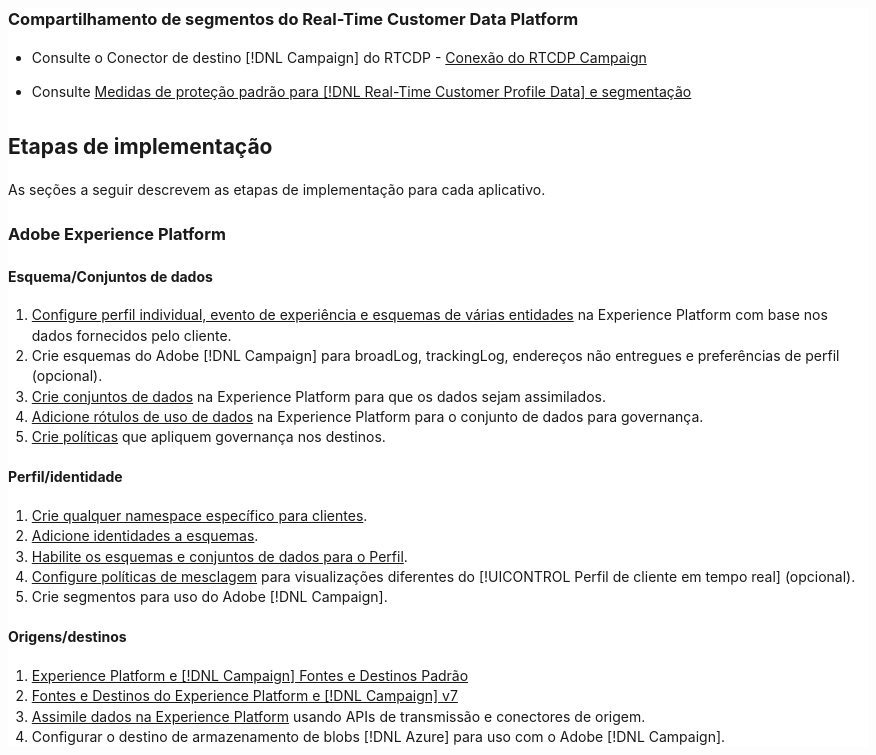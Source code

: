 ### Compartilhamento de segmentos do Real-Time Customer Data Platform

* Consulte o Conector de destino [!DNL Campaign] do RTCDP - [Conexão do RTCDP Campaign](https://experienceleague.adobe.com/docs/experience-platform/destinations/catalog/email-marketing/adobe-campaign-managed-services.html?lang=pt-BR)

* Consulte [Medidas de proteção padrão para [!DNL Real-Time Customer Profile Data] e segmentação](https://experienceleague.adobe.com/docs/experience-platform/profile/guardrails.html?lang=pt-BR)

## Etapas de implementação

As seções a seguir descrevem as etapas de implementação para cada aplicativo.

### Adobe Experience Platform

#### Esquema/Conjuntos de dados

1. [Configure perfil individual, evento de experiência e esquemas de várias entidades](https://experienceleague.adobe.com/?recommended=ExperiencePlatform-D-1-2021.1.xdm&lang=pt-BR) na Experience Platform com base nos dados fornecidos pelo cliente.
1. Crie esquemas do Adobe [!DNL Campaign] para broadLog, trackingLog, endereços não entregues e preferências de perfil (opcional).
1. [Crie conjuntos de dados](https://experienceleague.adobe.com/docs/platform-learn/tutorials/data-ingestion/create-datasets-and-ingest-data.html?lang=pt-BR) na Experience Platform para que os dados sejam assimilados.
1. [Adicione rótulos de uso de dados](https://experienceleague.adobe.com/docs/platform-learn/tutorials/data-governance/classify-data-using-governance-labels.html?lang=pt-BR) na Experience Platform para o conjunto de dados para governança.
1. [Crie políticas](https://experienceleague.adobe.com/docs/platform-learn/tutorials/data-governance/create-data-usage-policies.html?lang=pt-BR) que apliquem governança nos destinos.

#### Perfil/identidade

1. [Crie qualquer namespace específico para clientes](https://experienceleague.adobe.com/docs/platform-learn/tutorials/identities/label-ingest-and-verify-identity-data.html?lang=pt-BR).
1. [Adicione identidades a esquemas](https://experienceleague.adobe.com/docs/platform-learn/tutorials/identities/label-ingest-and-verify-identity-data.html?lang=pt-BR).
1. [Habilite os esquemas e conjuntos de dados para o Perfil](https://experienceleague.adobe.com/docs/platform-learn/tutorials/profiles/bring-data-into-the-real-time-customer-profile.html?lang=pt-BR).
1. [Configure políticas de mesclagem](https://experienceleague.adobe.com/docs/platform-learn/tutorials/profiles/create-merge-policies.html?lang=pt-BR) para visualizações diferentes do [!UICONTROL Perfil de cliente em tempo real] (opcional).
1. Crie segmentos para uso do Adobe [!DNL Campaign].

#### Origens/destinos

1. [Experience Platform e [!DNL Campaign] Fontes e Destinos Padrão](https://experienceleague.adobe.com/docs/campaign-standard/using/integrating-with-adobe-cloud/adobe-experience-platform/aep-sources-destinations/get-started-sources-destinations.html?lang=pt-BR)
1. [Fontes e Destinos do Experience Platform e [!DNL Campaign] v7](https://experienceleague.adobe.com/docs/campaign-classic/using/integrating-with-adobe-experience-cloud/aep-sources-destinations/get-started-sources-destinations.html?lang=pt-BR)
1. [Assimile dados na Experience Platform](https://experienceleague.adobe.com/?recommended=ExperiencePlatform-D-1-2020.1.dataingestion&lang=pt-BR) usando APIs de transmissão e conectores de origem.
1. Configurar o destino de armazenamento de blobs [!DNL Azure] para uso com o Adobe [!DNL Campaign].
